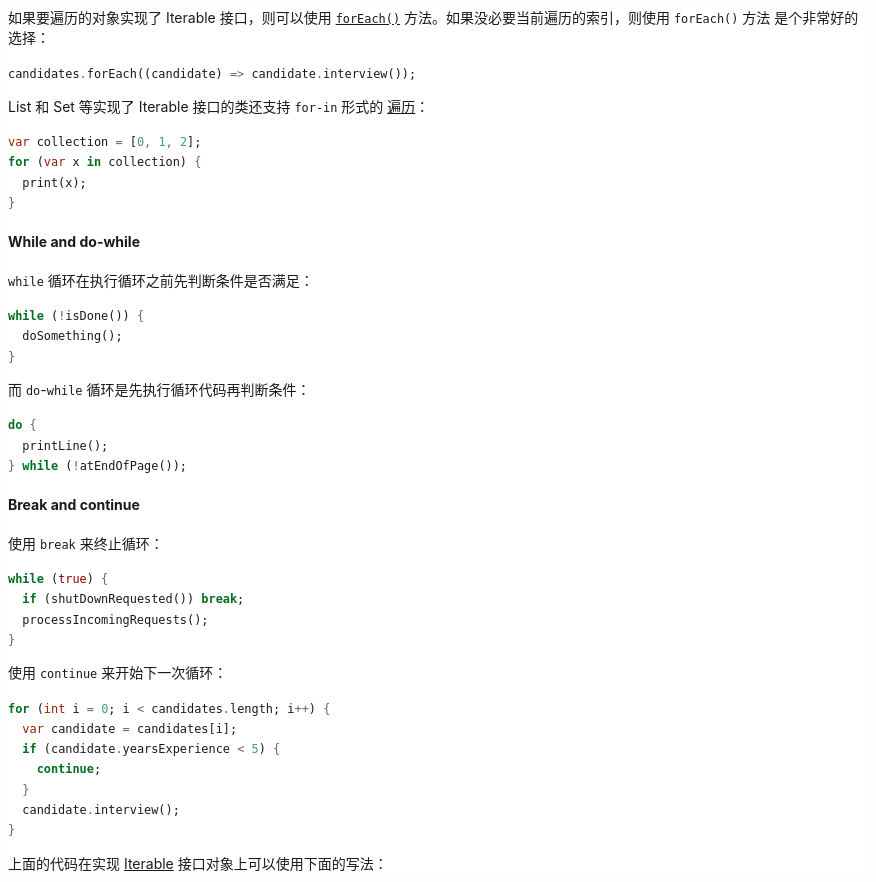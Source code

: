 如果要遍历的对象实现了 Iterable 接口，则可以使用 [`forEach()`](https://api.dartlang.org/stable/dart-core/Iterable/forEach.html) 方法。如果没必要当前遍历的索引，则使用 `forEach()` 方法 是个非常好的选择：

```dart
candidates.forEach((candidate) => candidate.interview());
```

List 和 Set 等实现了 Iterable 接口的类还支持 `for-in` 形式的 [遍历](http://dart.goodev.org/guides/libraries/library-tour#iteration)：

```dart
var collection = [0, 1, 2];
for (var x in collection) {
  print(x);
}
```

#### While and do-while

`while` 循环在执行循环之前先判断条件是否满足：

```dart
while (!isDone()) {
  doSomething();
}
```

而 `do`-`while` 循环是先执行循环代码再判断条件：

```dart
do {
  printLine();
} while (!atEndOfPage());
```

#### Break and continue

使用 `break` 来终止循环：

```dart
while (true) {
  if (shutDownRequested()) break;
  processIncomingRequests();
}
```

使用 `continue` 来开始下一次循环：

```dart
for (int i = 0; i < candidates.length; i++) {
  var candidate = candidates[i];
  if (candidate.yearsExperience < 5) {
    continue;
  }
  candidate.interview();
}
```

上面的代码在实现 [Iterable](https://api.dartlang.org/stable/dart-core/Iterable-class.html) 接口对象上可以使用下面的写法：
